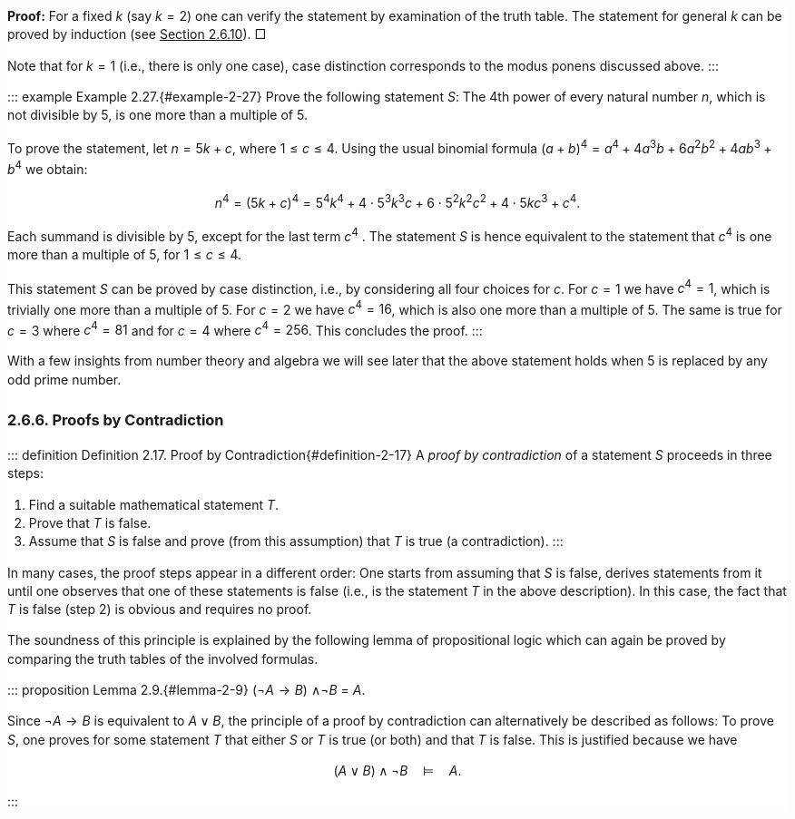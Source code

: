 **Proof:** For a fixed $k$ (say $k = 2$) one can verify the statement by examination of the truth table. The statement for general $k$ can be proved by induction (see [Section 2.6.10](#_2-6-10-proofs-by-induction)). <span class="right">$\Box$</span>

Note that for $k = 1$ (i.e., there is only one case), case distinction corresponds to the modus ponens discussed above.
:::

::: example Example 2.27.{#example-2-27}
Prove the following statement $S$: The $4$th power of every natural number $n$, which is not divisible by $5$, is one more than a multiple of $5$.

To prove the statement, let $n = 5k + c$, where $1 ≤ c ≤ 4$. Using the usual binomial formula $(a + b)^4 = a^4 + 4a^3 b + 6a^2 b^2 + 4ab^3 + b^4$ we obtain:

$$n^{4}=(5k+c)^{4}=5^{4}k^{4}+4\cdot5^{3}k^{3}c+6\cdot5^{2}k^{2}c^{2}+4\cdot5kc^{3}+c^{4}.$$

Each summand is divisible by $5$, except for the last term $c^4$ . The statement $S$ is hence equivalent to the statement that $c^4$ is one more than a multiple of $5$, for $1 ≤ c ≤ 4$.

This statement $S$ can be proved by case distinction, i.e., by considering all four choices for $c$. For $c = 1$ we have $c^4 = 1$, which is trivially one more than a multiple of $5$. For $c = 2$ we have $c^ 4 = 16$, which is also one more than a multiple of $5$. The same is true for $c = 3$ where $c^ 4 = 81$ and for $c = 4$ where $c^ 4 = 256$. This concludes the proof.
:::

With a few insights from number theory and algebra we will see later that the above statement holds when $5$ is replaced by any odd prime number.

### 2.6.6. Proofs by Contradiction

::: definition Definition 2.17. Proof by Contradiction{#definition-2-17}
A *proof by contradiction* of a statement $S$ proceeds in three steps:

1. Find a suitable mathematical statement $T$.
2. Prove that $T$ is false.
3. Assume that $S$ is false and prove (from this assumption) that $T$ is true (a contradiction).
:::

In many cases, the proof steps appear in a different order: One starts from assuming that $S$ is false, derives statements from it until one observes that one of these statements is false (i.e., is the statement $T$ in the above description). In this case, the fact that $T$ is false (step 2) is obvious and requires no proof.

The soundness of this principle is explained by the following lemma of propositional logic which can again be proved by comparing the truth tables of the involved formulas.

::: proposition Lemma 2.9.{#lemma-2-9}
($\neg A\to B$) $\wedge\neg B$ = $A$.

Since $¬A → B$ is equivalent to $A ∨ B$, the principle of a proof by contradiction can alternatively be described as follows: To prove $S$, one proves for some statement $T$ that either $S$ or $T$ is true (or both) and that $T$ is false. This is justified because we have

<center>

$(A\lor B)\land\neg B\quad\models\quad A$.
</center>
:::
